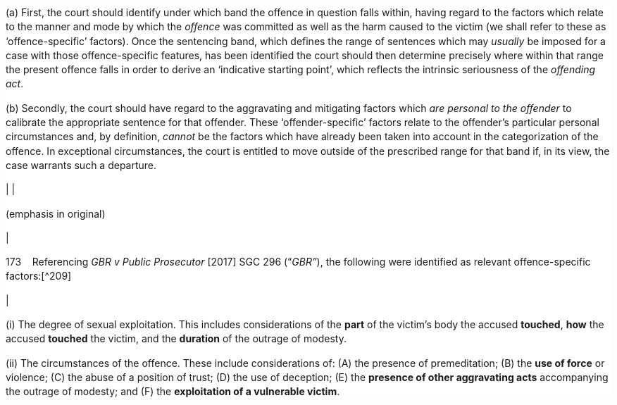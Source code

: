 (a) First, the court should identify under which band the offence in question falls within, having regard to the factors which relate to the manner and mode by which the _offence_ was committed as well as the harm caused to the victim (we shall refer to these as ‘offence-specific’ factors). Once the sentencing band, which defines the range of sentences which may _usually_ be imposed for a case with those offence-specific features, has been identified the court should then determine precisely where within that range the present offence falls in order to derive an ‘indicative starting point’, which reflects the intrinsic seriousness of the _offending act_.

(b) Secondly, the court should have regard to the aggravating and mitigating factors which _are personal to the offender_ to calibrate the appropriate sentence for that offender. These ‘offender-specific’ factors relate to the offender’s particular personal circumstances and, by definition, _cannot_ be the factors which have already been taken into account in the categorization of the offence. In exceptional circumstances, the court is entitled to move outside of the prescribed range for that band if, in its view, the case warrants such a departure.

 |
| 

(emphasis in original)

 |

  
  

173    Referencing _GBR v Public Prosecutor_ \[2017\] SGC 296 (“_GBR”_), the following were identified as relevant offence-specific factors:[^209]

>   
| 

(i) The degree of sexual exploitation. This includes considerations of the **part** of the victim’s body the accused **touched**, **how** the accused **touched** the victim, and the **duration** of the outrage of modesty.

(ii) The circumstances of the offence. These include considerations of: (A) the presence of premeditation; (B) the **use of force** or violence; (C) the abuse of a position of trust; (D) the use of deception; (E) the **presence of other aggravating acts** accompanying the outrage of modesty; and (F) the **exploitation of a vulnerable victim**.

